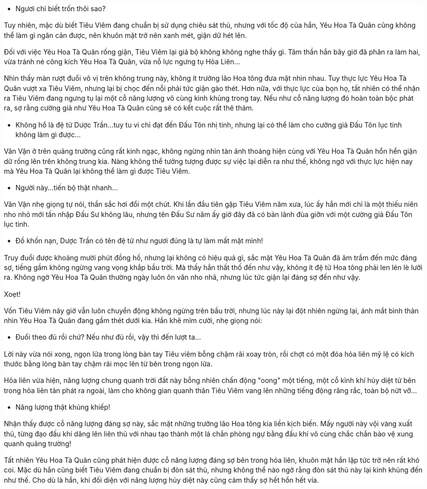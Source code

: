 - Ngươi chỉ biết trốn thôi sao?

Tuy nhiên, mặc dù biết Tiêu Viêm đang chuẩn bị sử dụng chiêu sát thủ, nhưng với tốc độ của hắn, Yêu Hoa Tà Quân cũng không thể làm gì ngăn cản được, nên khuôn mặt trở nên xanh mét, giận dữ hét lên.

Đối với việc Yêu Hoa Tà Quân rống giận, Tiêu Viêm lại giả bộ không không nghe thấy gì. Tâm thần hắn bây giờ đã phân ra làm hai, vừa tránh né công kích Yêu Hoa Tà Quân, vừa nỗ lực ngưng tụ Hỏa Liên...

Nhìn thấy màn rượt đuổi vô vị trên không trung này, không ít trưởng lão Hoa tông đưa mặt nhìn nhau. Tuy thực lực Yêu Hoa Tà Quân vượt xa Tiêu Viêm, nhưng lại bị chọc đến nỗi phải tức giận gào thét. Hơn nữa, với thực lực của bọn họ, tất nhiên có thể nhận ra Tiêu Viêm đang ngưng tụ lại một cỗ năng lượng vô cùng kinh khủng trong tay. Nếu như cỗ năng lượng đó hoàn toàn bộc phát ra, sợ rằng cường giả như Yêu Hoa Tà Quân cũng sẽ có kết cuộc rất thê thảm.

- Không hổ là đệ tử Dược Trần...tuy tu vi chỉ đạt đến Đấu Tôn nhị tinh, nhưng lại có thể làm cho cường giả Đấu Tôn lục tinh không làm gì được...

Vân Vận ở trên quảng trường cũng rất kinh ngạc, không ngừng nhìn tàn ảnh thoáng hiện cùng với Yêu Hoa Tà Quân hổn hển giận dữ rống lên trên không trung kia. Nàng không thể tưởng tượng được sự việc lại diễn ra như thế, không ngờ với thực lực hiện nay mà Yêu Hoa Tà Quân lại không thể làm gì được Tiêu Viêm.

- Người này...tiến bộ thật nhanh...

Vân Vận nhẹ giọng tự nói, thần sắc hơi đổi một chút. Khi lần đầu tiên gặp Tiêu Viêm năm xưa, lúc ấy hắn mới chỉ là một thiếu niên nho nhỏ mới tấn nhập Đấu Sư không lâu, nhưng tên Đấu Sư năm ấy giờ đây đã có bản lãnh đùa giỡn với một cường giả Đấu Tôn lục tinh.

- Đồ khốn nạn, Dược Trần có tên đệ tử như ngươi đúng là tự làm mất mặt mình!

Truy đuổi được khoảng mười phút đồng hồ, nhưng lại không có hiệu quả gì, sắc mặt Yêu Hoa Tà Quân đã âm trầm đến mức đáng sợ, tiếng gầm không ngừng vang vọng khắp bầu trời. Mà thấy hắn thất thố đến như vậy, không ít đệ tử Hoa tông phải len lén lè lưỡi ra. Không ngờ Yêu Hoa Tà Quân thường ngày luôn ôn văn nho nhã, nhưng lúc tức giận lại đáng sợ đến như vậy.

Xoẹt!

Vốn Tiêu Viêm nãy giờ vẫn luôn chuyển động không ngừng trên bầu trời, nhưng lúc này lại đột nhiên ngừng lại, ánh mắt bình thản nhìn Yêu Hoa Tà Quân đang gầm thét dưới kia. Hắn khẽ mỉm cười, nhẹ giọng nói:

- Đuổi theo đủ rồi chứ? Nếu như đủ rồi, vậy thì đến lượt ta...

Lời này vừa nói xong, ngọn lửa trong lòng bàn tay Tiêu viêm bỗng chậm rãi xoay tròn, rồi chợt có một đóa hỏa liên mỹ lệ có kích thước bằng lòng bàn tay chậm rãi mọc lên từ bên trong ngọn lửa.

Hỏa liên vừa hiện, năng lượng chung quanh trời đất này bỗng nhiên chấn động "oong" một tiếng, một cỗ kình khí hủy diệt từ bên trong hỏa liên tản phát ra ngoài, làm cho không gian quanh thân Tiêu Viêm vang lên những tiếng động răng rắc, toàn bộ nứt vỡ...

- Năng lượng thật khủng khiếp!

Nhận thấy được cỗ năng lượng đáng sợ này, sắc mặt những trưởng lão Hoa tông kia liền kịch biến. Mấy người này vội vàng xuất thủ, từng đạo đấu khí dâng lên liên thủ với nhau tạo thành một lá chắn phòng ngự bằng đấu khí vô cùng chắc chắn bảo vệ xung quanh quảng trường!

Tất nhiên Yêu Hoa Tà Quân cũng phát hiện được cỗ năng lượng đáng sợ bên trong hỏa liên, khuôn mặt hắn lập tức trở nên rất khó coi. Mặc dù hắn cũng biết Tiêu Viêm đang chuẩn bị đòn sát thủ, nhưng không thể nào ngờ rằng đòn sát thủ này lại kinh khủng đến như thế. Cho dù là hắn, khi đối diện với năng lượng hủy diệt này cũng cảm thấy sợ hết hồn hết vía.
